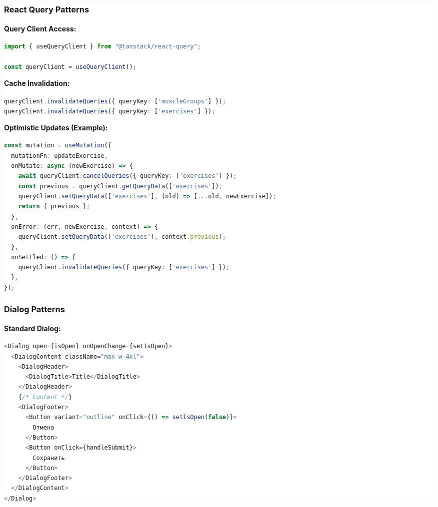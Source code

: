 ### React Query Patterns

**Query Client Access:**
```typescript
import { useQueryClient } from "@tanstack/react-query";

const queryClient = useQueryClient();
```

**Cache Invalidation:**
```typescript
queryClient.invalidateQueries({ queryKey: ['muscleGroups'] });
queryClient.invalidateQueries({ queryKey: ['exercises'] });
```

**Optimistic Updates (Example):**
```typescript
const mutation = useMutation({
  mutationFn: updateExercise,
  onMutate: async (newExercise) => {
    await queryClient.cancelQueries({ queryKey: ['exercises'] });
    const previous = queryClient.getQueryData(['exercises']);
    queryClient.setQueryData(['exercises'], (old) => [...old, newExercise]);
    return { previous };
  },
  onError: (err, newExercise, context) => {
    queryClient.setQueryData(['exercises'], context.previous);
  },
  onSettled: () => {
    queryClient.invalidateQueries({ queryKey: ['exercises'] });
  },
});
```

### Dialog Patterns

**Standard Dialog:**
```typescript
<Dialog open={isOpen} onOpenChange={setIsOpen}>
  <DialogContent className="max-w-4xl">
    <DialogHeader>
      <DialogTitle>Title</DialogTitle>
    </DialogHeader>
    {/* Content */}
    <DialogFooter>
      <Button variant="outline" onClick={() => setIsOpen(false)}>
        Отмена
      </Button>
      <Button onClick={handleSubmit}>
        Сохранить
      </Button>
    </DialogFooter>
  </DialogContent>
</Dialog>
```
